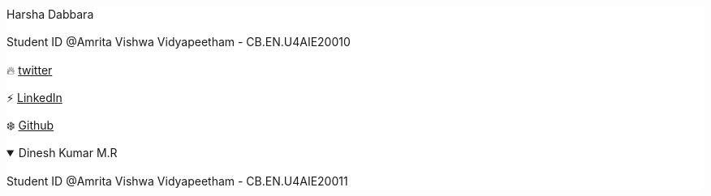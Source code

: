 <summary>Harsha Dabbara</summary>

Student ID @Amrita Vishwa Vidyapeetham - CB.EN.U4AIE20010

🔥 [twitter](https://twitter.com/dabbara_harsha)

⚡️ [LinkedIn](https://www.linkedin.com/in/harsha-dabbara-b09679237/)

❄️ [Github](https://github.com/dabby-dabbs)

</details>

<details open>

<summary>Dinesh Kumar M.R</summary>

Student ID @Amrita Vishwa Vidyapeetham - CB.EN.U4AIE20011

</details>
